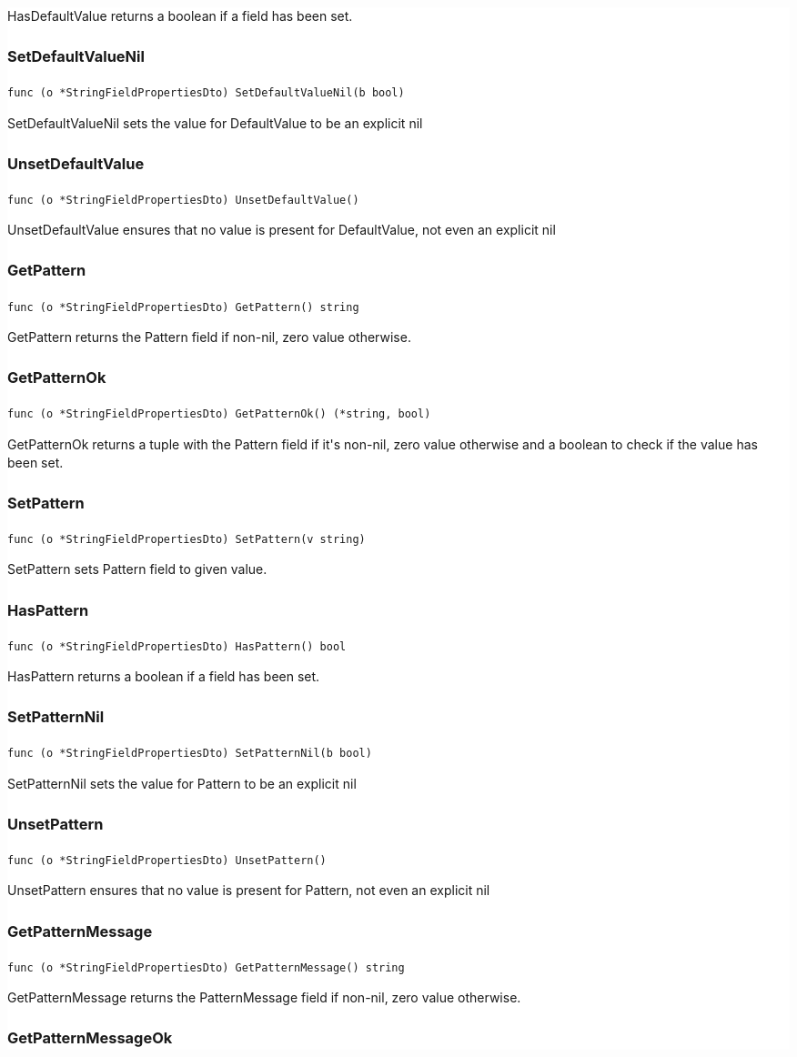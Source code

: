 HasDefaultValue returns a boolean if a field has been set.

### SetDefaultValueNil

`func (o *StringFieldPropertiesDto) SetDefaultValueNil(b bool)`

 SetDefaultValueNil sets the value for DefaultValue to be an explicit nil

### UnsetDefaultValue
`func (o *StringFieldPropertiesDto) UnsetDefaultValue()`

UnsetDefaultValue ensures that no value is present for DefaultValue, not even an explicit nil
### GetPattern

`func (o *StringFieldPropertiesDto) GetPattern() string`

GetPattern returns the Pattern field if non-nil, zero value otherwise.

### GetPatternOk

`func (o *StringFieldPropertiesDto) GetPatternOk() (*string, bool)`

GetPatternOk returns a tuple with the Pattern field if it's non-nil, zero value otherwise
and a boolean to check if the value has been set.

### SetPattern

`func (o *StringFieldPropertiesDto) SetPattern(v string)`

SetPattern sets Pattern field to given value.

### HasPattern

`func (o *StringFieldPropertiesDto) HasPattern() bool`

HasPattern returns a boolean if a field has been set.

### SetPatternNil

`func (o *StringFieldPropertiesDto) SetPatternNil(b bool)`

 SetPatternNil sets the value for Pattern to be an explicit nil

### UnsetPattern
`func (o *StringFieldPropertiesDto) UnsetPattern()`

UnsetPattern ensures that no value is present for Pattern, not even an explicit nil
### GetPatternMessage

`func (o *StringFieldPropertiesDto) GetPatternMessage() string`

GetPatternMessage returns the PatternMessage field if non-nil, zero value otherwise.

### GetPatternMessageOk
